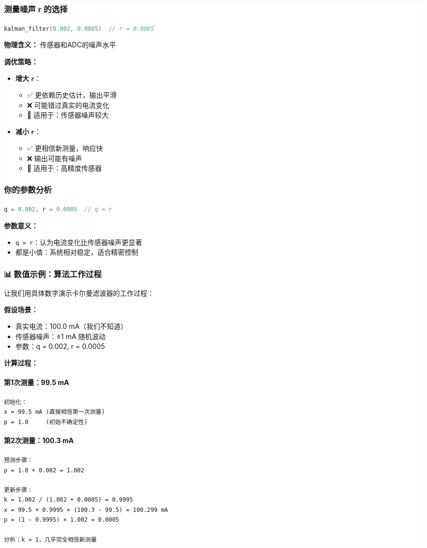 ### 测量噪声 `r` 的选择

```cpp
kalman_filter(0.002, 0.0005)  // r = 0.0005
```

**物理含义：** 传感器和ADC的噪声水平

**调优策略：**
- **增大 `r`**：
  - ✅ 更依赖历史估计，输出平滑
  - ❌ 可能错过真实的电流变化
  - 🎯 适用于：传感器噪声较大

- **减小 `r`**：
  - ✅ 更相信新测量，响应快
  - ❌ 输出可能有噪声
  - 🎯 适用于：高精度传感器

### 你的参数分析

```cpp
q = 0.002, r = 0.0005  // q > r
```

**参数意义：**
- `q > r`：认为电流变化比传感器噪声更显著
- 都是小值：系统相对稳定，适合精密控制

### 📊 数值示例：算法工作过程

让我们用具体数字演示卡尔曼滤波器的工作过程：

**假设场景：**
- 真实电流：100.0 mA（我们不知道）
- 传感器噪声：±1 mA 随机波动
- 参数：q = 0.002, r = 0.0005

**计算过程：**

#### 第1次测量：99.5 mA
```
初始化：
x = 99.5 mA (直接相信第一次测量)
p = 1.0     (初始不确定性)
```

#### 第2次测量：100.3 mA
```
预测步骤：
p = 1.0 + 0.002 = 1.002

更新步骤：
k = 1.002 / (1.002 + 0.0005) = 0.9995
x = 99.5 + 0.9995 × (100.3 - 99.5) = 100.299 mA
p = (1 - 0.9995) × 1.002 = 0.0005

分析：k ≈ 1，几乎完全相信新测量
```
